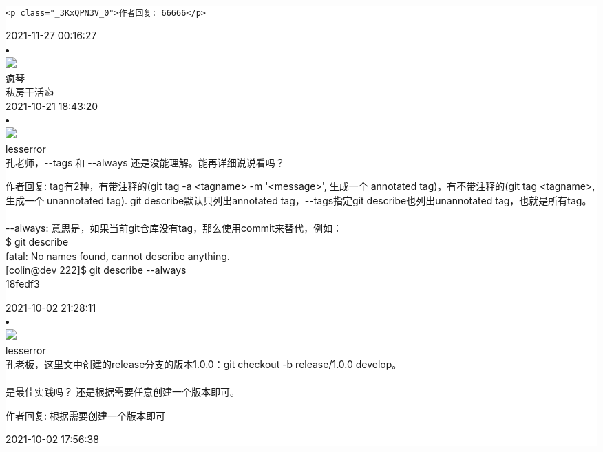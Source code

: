     <p class="_3KxQPN3V_0">作者回复: 66666</p>
  </div>
  <div class="_3klNVc4Z_0">
    <div class="_3Hkula0k_0">2021-11-27 00:16:27</div>
  </div>
</div>
</div>
</li>
<li>
<div class="_2sjJGcOH_0"><img src="https://static001.geekbang.org/account/avatar/00/10/c6/73/abb7bfe3.jpg"
  class="_3FLYR4bF_0">
<div class="_36ChpWj4_0">
  <div class="_2zFoi7sd_0"><span>疯琴</span>
  </div>
  <div class="_2_QraFYR_0">私房干活👍</div>
  <div class="_10o3OAxT_0">
    
  </div>
  <div class="_3klNVc4Z_0">
    <div class="_3Hkula0k_0">2021-10-21 18:43:20</div>
  </div>
</div>
</div>
</li>
<li>
<div class="_2sjJGcOH_0"><img src="https://static001.geekbang.org/account/avatar/00/14/9d/a4/e481ae48.jpg"
  class="_3FLYR4bF_0">
<div class="_36ChpWj4_0">
  <div class="_2zFoi7sd_0"><span>lesserror</span>
  </div>
  <div class="_2_QraFYR_0">孔老师，--tags  和 --always 还是没能理解。能再详细说说看吗？</div>
  <div class="_10o3OAxT_0">
    <p class="_3KxQPN3V_0">作者回复: tag有2种，有带注释的(git tag -a &lt;tagname&gt; -m &#39;&lt;message&gt;&#39;, 生成一个 annotated tag)，有不带注释的(git tag &lt;tagname&gt;, 生成一个 unannotated tag). git describe默认只列出annotated tag，--tags指定git describe也列出unannotated tag，也就是所有tag。<br><br>--always: 意思是，如果当前git仓库没有tag，那么使用commit来替代，例如：<br>$ git describe<br>fatal: No names found, cannot describe anything.<br>[colin@dev 222]$ git describe --always<br>18fedf3</p>
  </div>
  <div class="_3klNVc4Z_0">
    <div class="_3Hkula0k_0">2021-10-02 21:28:11</div>
  </div>
</div>
</div>
</li>
<li>
<div class="_2sjJGcOH_0"><img src="https://static001.geekbang.org/account/avatar/00/14/9d/a4/e481ae48.jpg"
  class="_3FLYR4bF_0">
<div class="_36ChpWj4_0">
  <div class="_2zFoi7sd_0"><span>lesserror</span>
  </div>
  <div class="_2_QraFYR_0">孔老板，这里文中创建的release分支的版本1.0.0：git checkout -b release&#47;1.0.0 develop。<br><br>是最佳实践吗？ 还是根据需要任意创建一个版本即可。</div>
  <div class="_10o3OAxT_0">
    <p class="_3KxQPN3V_0">作者回复: 根据需要创建一个版本即可</p>
  </div>
  <div class="_3klNVc4Z_0">
    <div class="_3Hkula0k_0">2021-10-02 17:56:38</div>
  </div>
</div>
</div>
</li>
</ul>